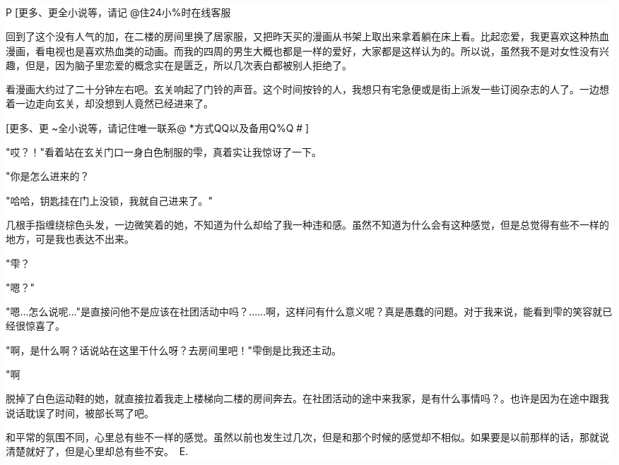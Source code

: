 

P [更多、更全小说等，请记 @住24小%时在线客服



回到了这个没有人气的加，在二楼的房间里换了居家服，又把昨天买的漫画从书架上取出来拿着躺在床上看。比起恋爱，我更喜欢这种热血漫画，看电视也是喜欢热血类的动画。而我的四周的男生大概也都是一样的爱好，大家都是这样认为的。所以说，虽然我不是对女性没有兴趣，但是，因为脑子里恋爱的概念实在是匮乏，所以几次表白都被别人拒绝了。





看漫画大约过了二十分钟左右吧。玄关响起了门铃的声音。这个时间按铃的人，我想只有宅急便或是街上派发一些订阅杂志的人了。一边想着一边走向玄关，却没想到人竟然已经进来了。



 [更多、更 ~全小说等，请记住唯一联系@ *方式QQ以及备用Q%Q # ]





"哎？！"看着站在玄关门口一身白色制服的雫，真着实让我惊讶了一下。







"你是怎么进来的？



"哈哈，钥匙挂在门上没锁，我就自己进来了。"



几根手指缠绕棕色头发，一边微笑着的她，不知道为什么却给了我一种违和感。虽然不知道为什么会有这种感觉，但是总觉得有些不一样的地方，可是我也表达不出来。





"雫？





"嗯？"



"嗯...怎么说呢..."是直接问他不是应该在社团活动中吗？......啊，这样问有什么意义呢？真是愚蠢的问题。对于我来说，能看到雫的笑容就已经很惊喜了。





"啊，是什么啊？话说站在这里干什么呀？去房间里吧！"雫倒是比我还主动。







"啊





脱掉了白色运动鞋的她，就直接拉着我走上楼梯向二楼的房间奔去。在社团活动的途中来我家，是有什么事情吗？。也许是因为在途中跟我说话耽误了时间，被部长骂了吧。



和平常的氛围不同，心里总有些不一样的感觉。虽然以前也发生过几次，但是和那个时候的感觉却不相似。如果要是以前那样的话，那就说清楚就好了，但是心里却总有些不安。  E.
